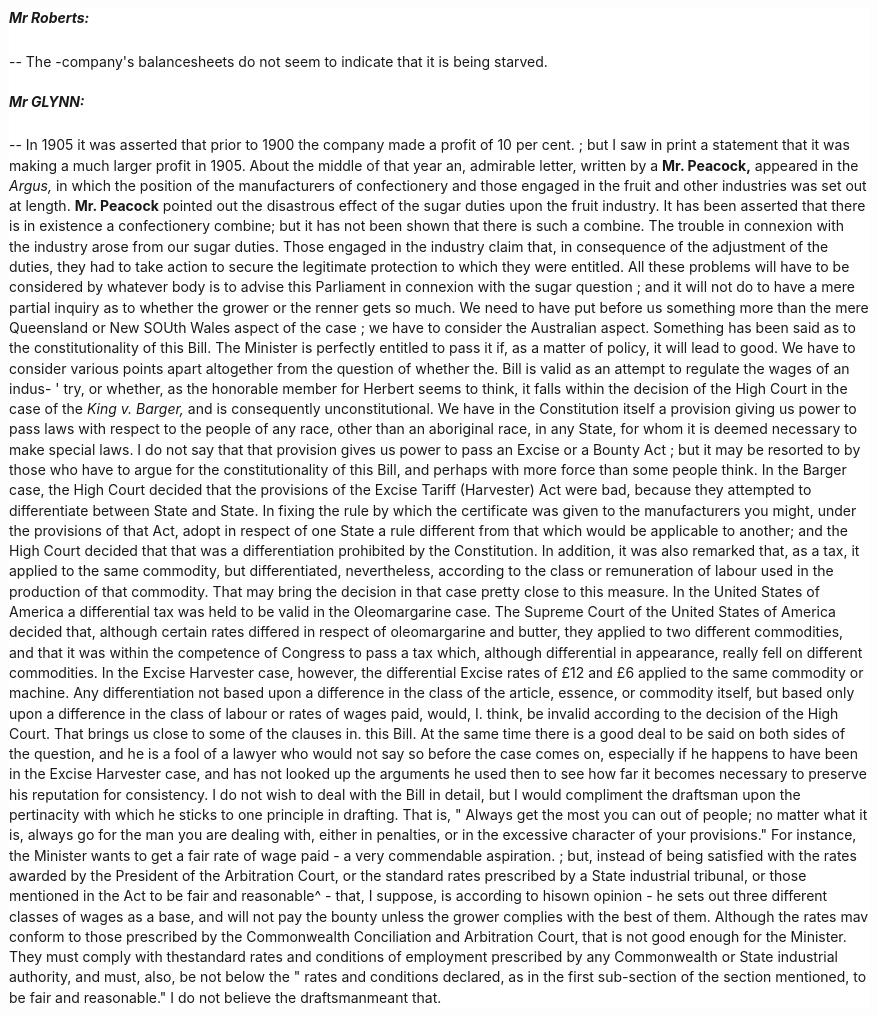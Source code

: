 ##### Mr Roberts:

--  The -company's balancesheets do not seem to indicate that it is being starved. 

##### Mr GLYNN:

-- In  1905  it was asserted that prior to  1900  the company made a profit of  10  per cent. ; but I saw in print a statement that it was making a much larger profit in  1905.  About the middle of that year an, admirable letter, written by a  **Mr. Peacock,**  appeared in the  *Argus,*  in which the position of the manufacturers of confectionery and those engaged in the fruit and other industries was set out at length.  **Mr. Peacock**  pointed out the disastrous effect of the sugar duties upon the fruit industry. It has been asserted that there is in existence a confectionery combine; but it has not been shown that there is such a combine. The trouble in connexion with the industry arose from our sugar duties. Those engaged in the industry claim that, in consequence of the adjustment of the duties, they had to take action to secure the legitimate protection to which they were entitled. All these problems will have to be considered by whatever body is to advise this Parliament in connexion with the sugar question ; and it will not do to have a mere partial inquiry as to whether the grower or the renner gets so much. We need to have put before us something more than the mere Queensland or New SOUth Wales aspect of the case ; we have to consider the Australian aspect. Something has been said as to the constitutionality of this Bill. The Minister is perfectly entitled to pass it if, as a matter of policy, it will lead to good. We have to consider various points apart altogether from the question of whether the. Bill is valid as an attempt to regulate the wages of an indus- ' try, or whether, as the honorable member for Herbert seems to think, it falls within the decision of the High Court in the case of the  *King v. Barger,*  and is consequently unconstitutional. We have in the Constitution itself a provision giving us power to pass laws with respect to the people of any race, other than an aboriginal race, in any State, for whom it is deemed necessary to make special laws. I do not say that that provision gives us power to pass an Excise or a Bounty Act ; but it may be resorted to by those who have to argue for the constitutionality of this Bill, and perhaps with more force than some people think. In the Barger case, the High Court decided that the provisions of the Excise Tariff (Harvester) Act were bad, because they attempted to differentiate between State and State. In fixing the rule by which the certificate was given to the manufacturers you might, under the provisions of that Act, adopt in respect of one State a rule different from that which would be applicable to another; and the High Court decided that that was a differentiation prohibited by the Constitution. In addition, it was also remarked that, as a tax, it applied to the same commodity, but differentiated, nevertheless, according to the class or remuneration of labour used in the production of that commodity. That may bring the decision in that case pretty close to this measure. In the United States of America a differential tax was held to be valid in the Oleomargarine case. The Supreme Court of the United States of America decided that, although certain rates differed in respect of oleomargarine and butter, they applied to two different commodities, and that it was within the competence of Congress to pass a tax which, although differential in appearance, really fell on different commodities. In the Excise Harvester case, however, the differential Excise rates of £12 and £6 applied to the same commodity or machine. Any differentiation not based upon a difference in the class of the article, essence, or commodity itself, but based only upon a difference in the class of labour or rates of wages paid, would, I. think, be invalid according to the decision of the High Court. That brings us close to some of the clauses in. this Bill. At the same time there is a good deal to be said on both sides of the question, and he is a fool of a lawyer who would not say so before the case comes on, especially if he happens to have been in the Excise Harvester case, and has not looked up the arguments he used then to see how far it becomes necessary to preserve his reputation for consistency. I do not wish to deal with the Bill in detail, but I would compliment the draftsman upon the pertinacity with which he sticks to one principle in drafting. That is, " Always get the most you can out of people; no matter what it is, always go for the man you are dealing with, either in penalties, or in the excessive character of your provisions." For instance, the Minister wants to get a fair rate of wage paid - a very commendable aspiration. ; but, instead of being satisfied with the rates awarded by the  President  of the Arbitration Court, or the standard rates prescribed by a State industrial tribunal, or those mentioned in the Act to be fair and reasonable^ - that, I suppose, is according to hisown opinion - he sets out three different classes of wages as a base, and will not pay the bounty unless the grower complies with the best of them. Although the rates mav conform to those prescribed by the Commonwealth Conciliation and Arbitration Court, that is not good enough for the Minister. They must comply with thestandard rates and conditions of employment prescribed by any Commonwealth or State industrial authority, and must, also, be not below the " rates and conditions declared, as in the first sub-section of the section mentioned, to be fair and reasonable." I do not believe the draftsmanmeant that. 

